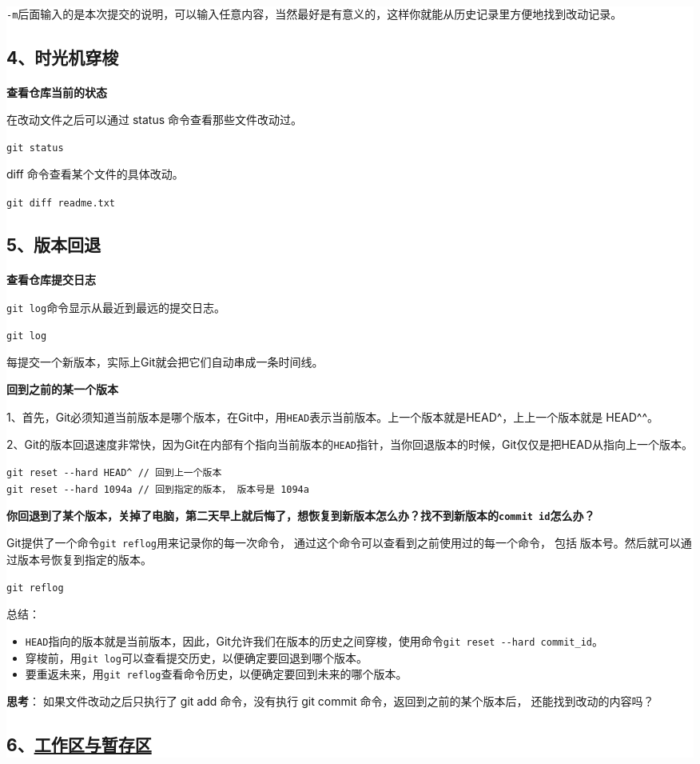 `-m`后面输入的是本次提交的说明，可以输入任意内容，当然最好是有意义的，这样你就能从历史记录里方便地找到改动记录。

## 4、时光机穿梭

**查看仓库当前的状态**

在改动文件之后可以通过 status 命令查看那些文件改动过。

```
git status
```

diff 命令查看某个文件的具体改动。

```
git diff readme.txt 
```

## 5、版本回退

**查看仓库提交日志**

`git log`命令显示从最近到最远的提交日志。

```
git log
```

每提交一个新版本，实际上Git就会把它们自动串成一条时间线。

**回到之前的某一个版本**

1、首先，Git必须知道当前版本是哪个版本，在Git中，用`HEAD`表示当前版本。上一个版本就是HEAD^，上上一个版本就是 HEAD^^。

2、Git的版本回退速度非常快，因为Git在内部有个指向当前版本的`HEAD`指针，当你回退版本的时候，Git仅仅是把HEAD从指向上一个版本。

```
git reset --hard HEAD^ // 回到上一个版本
git reset --hard 1094a // 回到指定的版本， 版本号是 1094a
```

**你回退到了某个版本，关掉了电脑，第二天早上就后悔了，想恢复到新版本怎么办？找不到新版本的`commit id`怎么办？**

Git提供了一个命令`git reflog`用来记录你的每一次命令， 通过这个命令可以查看到之前使用过的每一个命令， 包括 版本号。然后就可以通过版本号恢复到指定的版本。

```
git reflog
```

总结：

- `HEAD`指向的版本就是当前版本，因此，Git允许我们在版本的历史之间穿梭，使用命令`git reset --hard commit_id`。
- 穿梭前，用`git log`可以查看提交历史，以便确定要回退到哪个版本。
- 要重返未来，用`git reflog`查看命令历史，以便确定要回到未来的哪个版本。

**思考**： 如果文件改动之后只执行了 git add 命令，没有执行 git commit 命令，返回到之前的某个版本后， 还能找到改动的内容吗？

## 6、[工作区与暂存区](https://www.liaoxuefeng.com/wiki/0013739516305929606dd18361248578c67b8067c8c017b000/0013745374151782eb658c5a5ca454eaa451661275886c6000)

